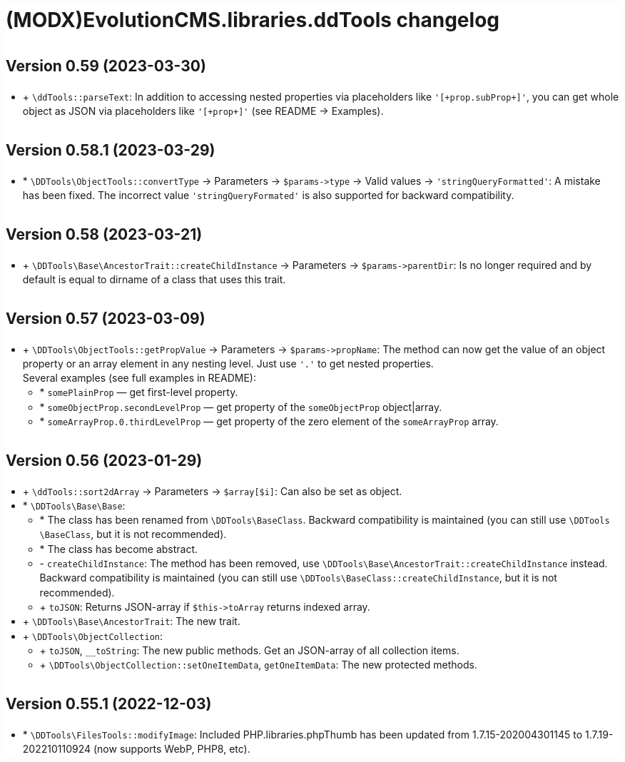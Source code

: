 # (MODX)EvolutionCMS.libraries.ddTools changelog


## Version 0.59 (2023-03-30)
* \+ `\ddTools::parseText`: In addition to accessing nested properties via placeholders like `'[+prop.subProp+]'`, you can get whole object as JSON via placeholders like `'[+prop+]'` (see README → Examples).


## Version 0.58.1 (2023-03-29)
* \* `\DDTools\ObjectTools::convertType` → Parameters → `$params->type` → Valid values → `'stringQueryFormatted'`: A mistake has been fixed. The incorrect value `'stringQueryFormated'` is also supported for backward compatibility.


## Version 0.58 (2023-03-21)
* \+ `\DDTools\Base\AncestorTrait::createChildInstance` → Parameters → `$params->parentDir`: Is no longer required and by default is equal to dirname of a class that uses this trait.


## Version 0.57 (2023-03-09)
* \+ `\DDTools\ObjectTools::getPropValue` → Parameters → `$params->propName`: The method can now get the value of an object property or an array element in any nesting level. Just use `'.'` to get nested properties.  
	Several examples (see full examples in README):
	* \* `somePlainProp` — get first-level property.
	* \* `someObjectProp.secondLevelProp` — get property of the `someObjectProp` object|array.
	* \* `someArrayProp.0.thirdLevelProp` — get property of the zero element of the `someArrayProp` array.


## Version 0.56 (2023-01-29)
* \+ `\ddTools::sort2dArray` → Parameters → `$array[$i]`: Can also be set as object.
* \* `\DDTools\Base\Base`:
	* \* The class has been renamed from `\DDTools\BaseClass`. Backward compatibility is maintained (you can still use `\DDTools\BaseClass`, but it is not recommended).
	* \* The class has become abstract.
	* \- `createChildInstance`: The method has been removed, use `\DDTools\Base\AncestorTrait::createChildInstance` instead. Backward compatibility is maintained (you can still use `\DDTools\BaseClass::createChildInstance`, but it is not recommended).
	* \+ `toJSON`: Returns JSON-array if `$this->toArray` returns indexed array.
* \+ `\DDTools\Base\AncestorTrait`: The new trait.
* \+ `\DDTools\ObjectCollection`:
	* \+ `toJSON`, `__toString`: The new public methods. Get an JSON-array of all collection items.
	* \+ `\DDTools\ObjectCollection::setOneItemData`, `getOneItemData`: The new protected methods.


## Version 0.55.1 (2022-12-03)
* \* `\DDTools\FilesTools::modifyImage`: Included PHP.libraries.phpThumb has been updated from 1.7.15-202004301145 to 1.7.19-202210110924 (now supports WebP, PHP8, etc).
